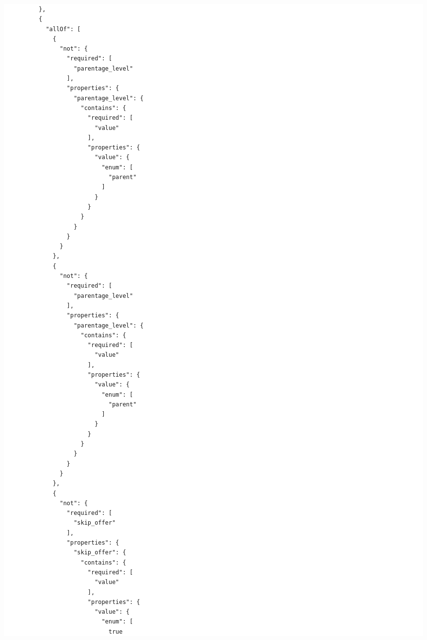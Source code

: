               },
              {
                "allOf": [
                  {
                    "not": {
                      "required": [
                        "parentage_level"
                      ],
                      "properties": {
                        "parentage_level": {
                          "contains": {
                            "required": [
                              "value"
                            ],
                            "properties": {
                              "value": {
                                "enum": [
                                  "parent"
                                ]
                              }
                            }
                          }
                        }
                      }
                    }
                  },
                  {
                    "not": {
                      "required": [
                        "parentage_level"
                      ],
                      "properties": {
                        "parentage_level": {
                          "contains": {
                            "required": [
                              "value"
                            ],
                            "properties": {
                              "value": {
                                "enum": [
                                  "parent"
                                ]
                              }
                            }
                          }
                        }
                      }
                    }
                  },
                  {
                    "not": {
                      "required": [
                        "skip_offer"
                      ],
                      "properties": {
                        "skip_offer": {
                          "contains": {
                            "required": [
                              "value"
                            ],
                            "properties": {
                              "value": {
                                "enum": [
                                  true